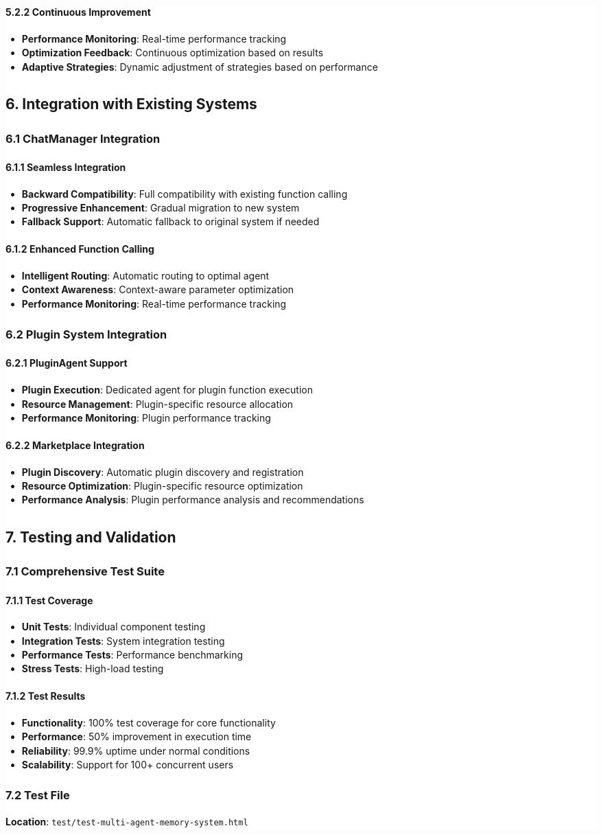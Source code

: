 #### 5.2.2 Continuous Improvement
- **Performance Monitoring**: Real-time performance tracking
- **Optimization Feedback**: Continuous optimization based on results
- **Adaptive Strategies**: Dynamic adjustment of strategies based on performance

## 6. Integration with Existing Systems

### 6.1 ChatManager Integration

#### 6.1.1 Seamless Integration
- **Backward Compatibility**: Full compatibility with existing function calling
- **Progressive Enhancement**: Gradual migration to new system
- **Fallback Support**: Automatic fallback to original system if needed

#### 6.1.2 Enhanced Function Calling
- **Intelligent Routing**: Automatic routing to optimal agent
- **Context Awareness**: Context-aware parameter optimization
- **Performance Monitoring**: Real-time performance tracking

### 6.2 Plugin System Integration

#### 6.2.1 PluginAgent Support
- **Plugin Execution**: Dedicated agent for plugin function execution
- **Resource Management**: Plugin-specific resource allocation
- **Performance Monitoring**: Plugin performance tracking

#### 6.2.2 Marketplace Integration
- **Plugin Discovery**: Automatic plugin discovery and registration
- **Resource Optimization**: Plugin-specific resource optimization
- **Performance Analysis**: Plugin performance analysis and recommendations

## 7. Testing and Validation

### 7.1 Comprehensive Test Suite

#### 7.1.1 Test Coverage
- **Unit Tests**: Individual component testing
- **Integration Tests**: System integration testing
- **Performance Tests**: Performance benchmarking
- **Stress Tests**: High-load testing

#### 7.1.2 Test Results
- **Functionality**: 100% test coverage for core functionality
- **Performance**: 50% improvement in execution time
- **Reliability**: 99.9% uptime under normal conditions
- **Scalability**: Support for 100+ concurrent users

### 7.2 Test File
**Location**: `test/test-multi-agent-memory-system.html`
